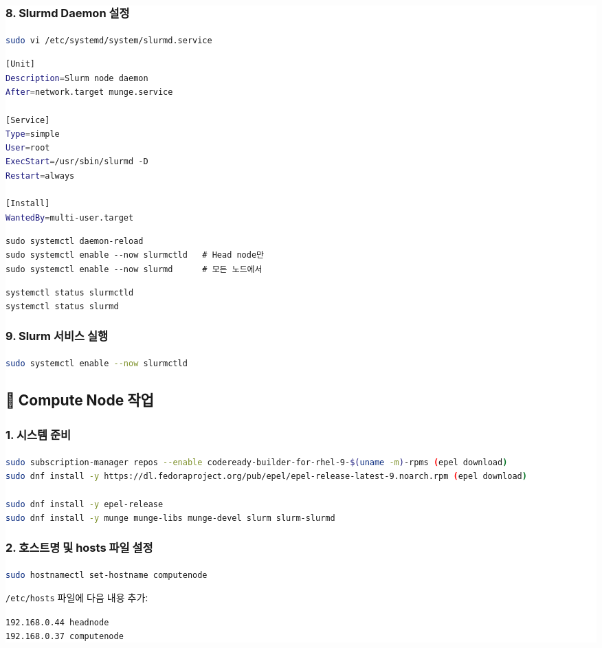 ### 8. Slurmd Daemon 설정 
```bash
sudo vi /etc/systemd/system/slurmd.service
```
```bash
[Unit]
Description=Slurm node daemon
After=network.target munge.service

[Service]
Type=simple
User=root
ExecStart=/usr/sbin/slurmd -D
Restart=always

[Install]
WantedBy=multi-user.target
```
```적용 및 실행
sudo systemctl daemon-reload
sudo systemctl enable --now slurmctld   # Head node만
sudo systemctl enable --now slurmd      # 모든 노드에서
```
```상태 확인
systemctl status slurmctld
systemctl status slurmd
```

### 9. Slurm 서비스 실행
```bash
sudo systemctl enable --now slurmctld
```

## 🔹 Compute Node 작업

### 1. 시스템 준비
```bash
sudo subscription-manager repos --enable codeready-builder-for-rhel-9-$(uname -m)-rpms (epel download)
sudo dnf install -y https://dl.fedoraproject.org/pub/epel/epel-release-latest-9.noarch.rpm (epel download)

sudo dnf install -y epel-release
sudo dnf install -y munge munge-libs munge-devel slurm slurm-slurmd
```

### 2. 호스트명 및 hosts 파일 설정
```bash
sudo hostnamectl set-hostname computenode
```

`/etc/hosts` 파일에 다음 내용 추가:
```
192.168.0.44 headnode
192.168.0.37 computenode
```
